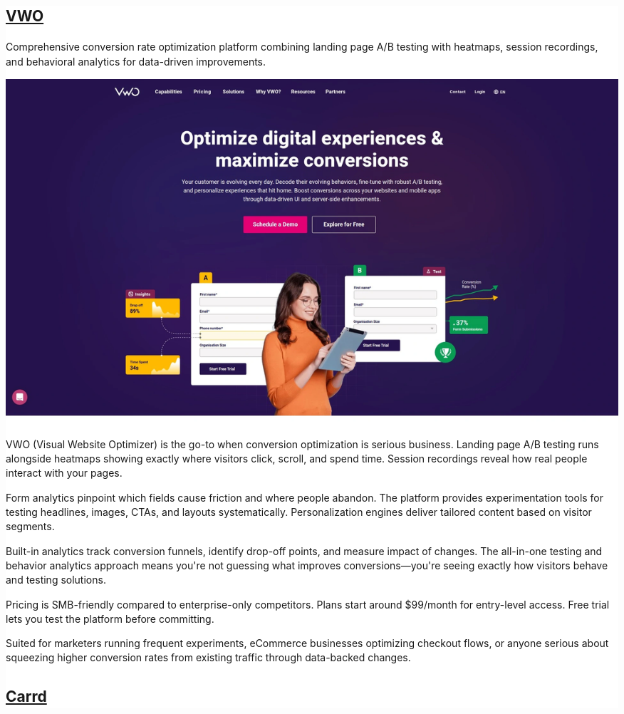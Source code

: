 ## **[VWO](https://vwo.com)**

Comprehensive conversion rate optimization platform combining landing page A/B testing with heatmaps, session recordings, and behavioral analytics for data-driven improvements.

![VWO Screenshot](image/vwo.webp)


VWO (Visual Website Optimizer) is the go-to when conversion optimization is serious business. Landing page A/B testing runs alongside heatmaps showing exactly where visitors click, scroll, and spend time. Session recordings reveal how real people interact with your pages.

Form analytics pinpoint which fields cause friction and where people abandon. The platform provides experimentation tools for testing headlines, images, CTAs, and layouts systematically. Personalization engines deliver tailored content based on visitor segments.

Built-in analytics track conversion funnels, identify drop-off points, and measure impact of changes. The all-in-one testing and behavior analytics approach means you're not guessing what improves conversions—you're seeing exactly how visitors behave and testing solutions.

Pricing is SMB-friendly compared to enterprise-only competitors. Plans start around $99/month for entry-level access. Free trial lets you test the platform before committing.

Suited for marketers running frequent experiments, eCommerce businesses optimizing checkout flows, or anyone serious about squeezing higher conversion rates from existing traffic through data-backed changes.

## **[Carrd](https://carrd.co)**
